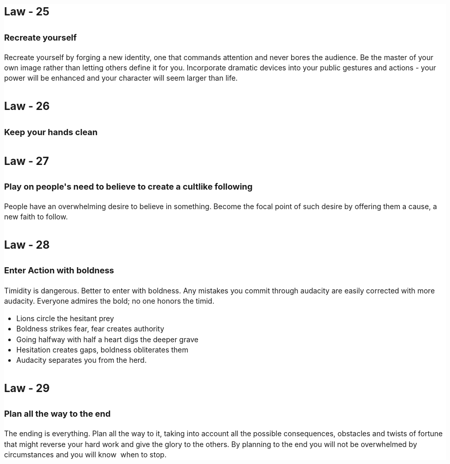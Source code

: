 ## Law - 25

### Recreate yourself

Recreate yourself by forging a new identity, one that commands attention and never bores the audience. Be the master of your own image rather than letting others define it for you. Incorporate dramatic devices into your public gestures and actions - your power will be enhanced and your character will seem larger than life.

  

## Law - 26

### Keep your hands clean

  

## Law - 27

### Play on people's need to believe to create a cultlike following

People have an overwhelming desire to believe in something. Become the focal point of such desire by offering them a cause, a new faith to follow.

  

## Law - 28

### Enter Action with boldness

Timidity is dangerous. Better to enter with boldness. Any mistakes you commit through audacity are easily corrected with more audacity. Everyone admires the bold; no one honors the timid.

- Lions circle the hesitant prey
- Boldness strikes fear, fear creates authority
- Going halfway with half a heart digs the deeper grave
- Hesitation creates gaps, boldness obliterates them
- Audacity separates you from the herd.

  

## Law - 29

### Plan all the way to the end

The ending is everything. Plan all the way to it, taking into account all the possible consequences, obstacles and twists of fortune that might reverse your hard work and give the glory to the others. By planning to the end you will not be overwhelmed by circumstances and you will know  when to stop.

  
